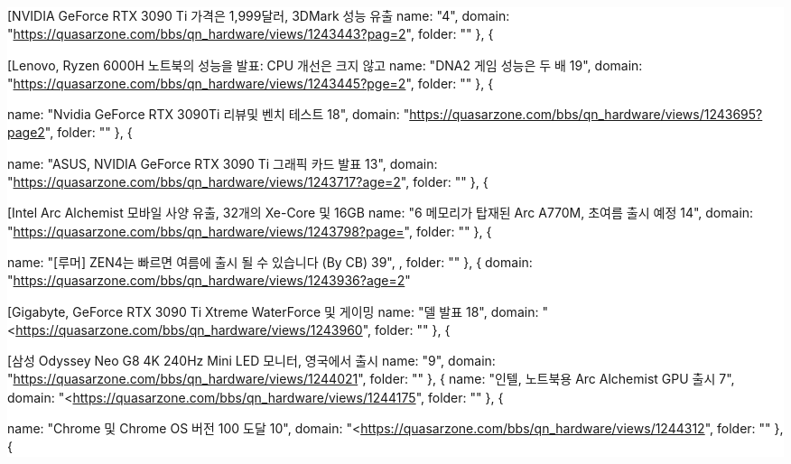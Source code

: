 [NVIDIA GeForce RTX 3090 Ti 가격은 1,999달러, 3DMark 성능 유출 name: "4", 
domain: "https://quasarzone.com/bbs/qn_hardware/views/1243443?pag=2",
folder: ""
},
{

[Lenovo, Ryzen 6000H 노트북의 성능을 발표: CPU 개선은 크지 않고 name: "DNA2 게임 성능은 두 배 19", 
domain: "https://quasarzone.com/bbs/qn_hardware/views/1243445?pge=2",
folder: ""
},
{

name: "Nvidia GeForce RTX 3090Ti 리뷰및 벤치 테스트 18", 
domain: "https://quasarzone.com/bbs/qn_hardware/views/1243695?page2",
folder: ""
},
{

name: "ASUS, NVIDIA GeForce RTX 3090 Ti 그래픽 카드 발표 13", 
domain: "https://quasarzone.com/bbs/qn_hardware/views/1243717?age=2",
folder: ""
},
{

[Intel Arc Alchemist 모바일 사양 유출, 32개의 Xe-Core 및 16GB name: "6 메모리가 탑재된 Arc A770M, 초여름 출시 예정 14", 
domain: "https://quasarzone.com/bbs/qn_hardware/views/1243798?page=",
folder: ""
},
{

name: "[루머] ZEN4는 빠르면 여름에 출시 될 수 있습니다 (By CB) 39", ,
folder: ""
},
{
domain: "https://quasarzone.com/bbs/qn_hardware/views/1243936?age=2"

[Gigabyte, GeForce RTX 3090 Ti Xtreme WaterForce 및 게이밍 name: "델 발표 18", 
domain: "<https://quasarzone.com/bbs/qn_hardware/views/1243960",
folder: ""
},
{

[삼성 Odyssey Neo G8 4K 240Hz Mini LED 모니터, 영국에서 출시 name: "9", 
domain: "https://quasarzone.com/bbs/qn_hardware/views/1244021",
folder: ""
},
{
name: "인텔, 노트북용 Arc Alchemist GPU 출시 7", 
domain: "<https://quasarzone.com/bbs/qn_hardware/views/1244175",
folder: ""
},
{

name: "Chrome 및 Chrome OS 버전 100 도달 10", 
domain: "<https://quasarzone.com/bbs/qn_hardware/views/1244312",
folder: ""
},
{
